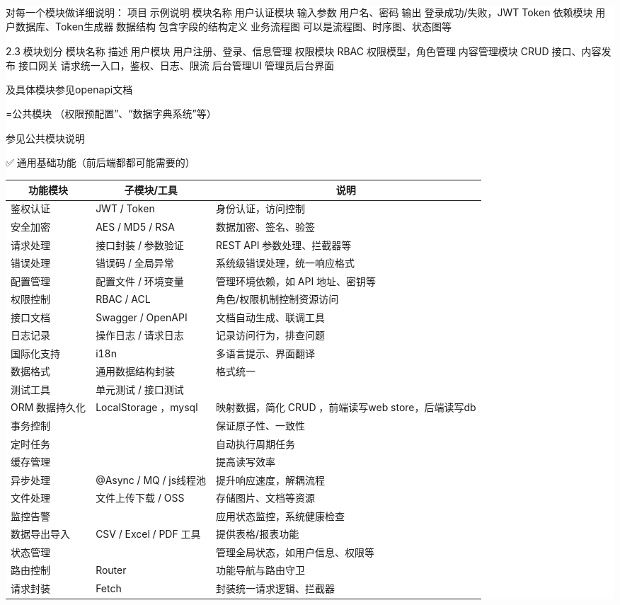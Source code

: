 对每一个模块做详细说明：
项目	示例说明
模块名称	用户认证模块
输入参数	用户名、密码
输出	登录成功/失败，JWT Token
依赖模块	用户数据库、Token生成器
数据结构	包含字段的结构定义
业务流程图	可以是流程图、时序图、状态图等


2.3 模块划分
模块名称	描述
用户模块	用户注册、登录、信息管理
权限模块	RBAC 权限模型，角色管理
内容管理模块	CRUD 接口、内容发布
接口网关	请求统一入口，鉴权、日志、限流
后台管理UI	管理员后台界面

及具体模块参见openapi文档


=公共模块 （权限预配置”、“数据字典系统”等）

参见公共模块说明

✅ 通用基础功能（前后端都都可能需要的）

| 功能模块     | 子模块/工具                      | 说明                            |
|--------------|-----------------------------|-------------------------------|
| 鉴权认证     | JWT / Token                 | 身份认证，访问控制                     |
| 安全加密     | AES / MD5 / RSA             | 数据加密、签名、验签                    |
| 请求处理     | 接口封装 / 参数验证                 | REST API 参数处理、拦截器等            |
| 错误处理     | 错误码 / 全局异常                  | 系统级错误处理，统一响应格式                |
| 配置管理     | 配置文件 / 环境变量                 | 管理环境依赖，如 API 地址、密钥等           |
| 权限控制     | RBAC / ACL                  | 角色/权限机制控制资源访问                 |
| 接口文档     | Swagger / OpenAPI           | 文档自动生成、联调工具                   |
| 日志记录     | 操作日志 / 请求日志                 | 记录访问行为，排查问题                   |
| 国际化支持   | i18n                        | 多语言提示、界面翻译                    |
| 数据格式     | 通用数据结构封装                    | 格式统一                          |
| 测试工具     | 单元测试 / 接口测试                 |                               |
| ORM 数据持久化   | LocalStorage ，mysql         | 映射数据，简化 CRUD ，前端读写web store，后端读写db |
| 事务控制         |                             | 保证原子性、一致性                     |
| 定时任务         |                             | 自动执行周期任务                      |
| 缓存管理         |                             | 提高读写效率                        |
| 异步处理         | @Async / MQ / js线程池         | 提升响应速度，解耦流程                   |
| 文件处理         | 文件上传下载 / OSS                | 存储图片、文档等资源                    |
| 监控告警         |                             | 应用状态监控，系统健康检查                 |
| 数据导出导入     | CSV / Excel / PDF 工具        | 提供表格/报表功能                     |
| 状态管理         |                             | 管理全局状态，如用户信息、权限等              |
| 路由控制         | Router                      | 功能导航与路由守卫                     |
| 请求封装         | Fetch                       | 封装统一请求逻辑、拦截器                  |